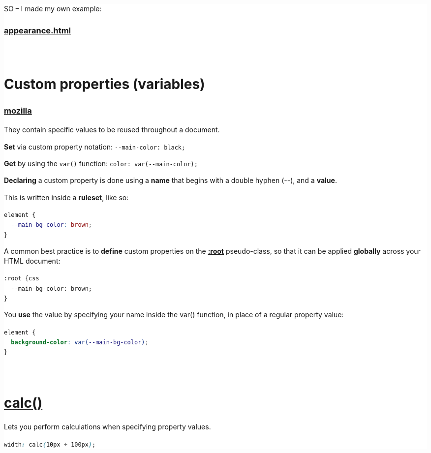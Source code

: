 SO &ndash; I made my own example:
### [appearance.html](appearance/appearance.html)


<br>

# Custom properties (variables)

### [mozilla](https://developer.mozilla.org/en-US/docs/Web/CSS/Using_CSS_custom_properties)
They contain specific values to be reused throughout a document.

**Set** via custom property notation: `--main-color: black;`

**Get** by using the `var()` function: `color: var(--main-color);`

**Declaring** a custom property is done using a **name** that begins with a double hyphen (--), and a **value**.

This is written inside a **ruleset**, like so:

```css
element {
  --main-bg-color: brown;
}
```

A common best practice is to **define** custom properties on the **[:root](https://developer.mozilla.org/en-US/docs/Web/CSS/:root)** pseudo-class, so that it can be applied **globally** across your HTML document:

```
:root {css
  --main-bg-color: brown;
}
```

You **use** the value by specifying your name inside the var() function, in place of a regular property value:

```css
element {
  background-color: var(--main-bg-color);
}
```

<br>

# [calc()](https://developer.mozilla.org/en-US/docs/Web/CSS/calc())

Lets you perform calculations when specifying property values.

```css
width: calc(10px + 100px);
```

